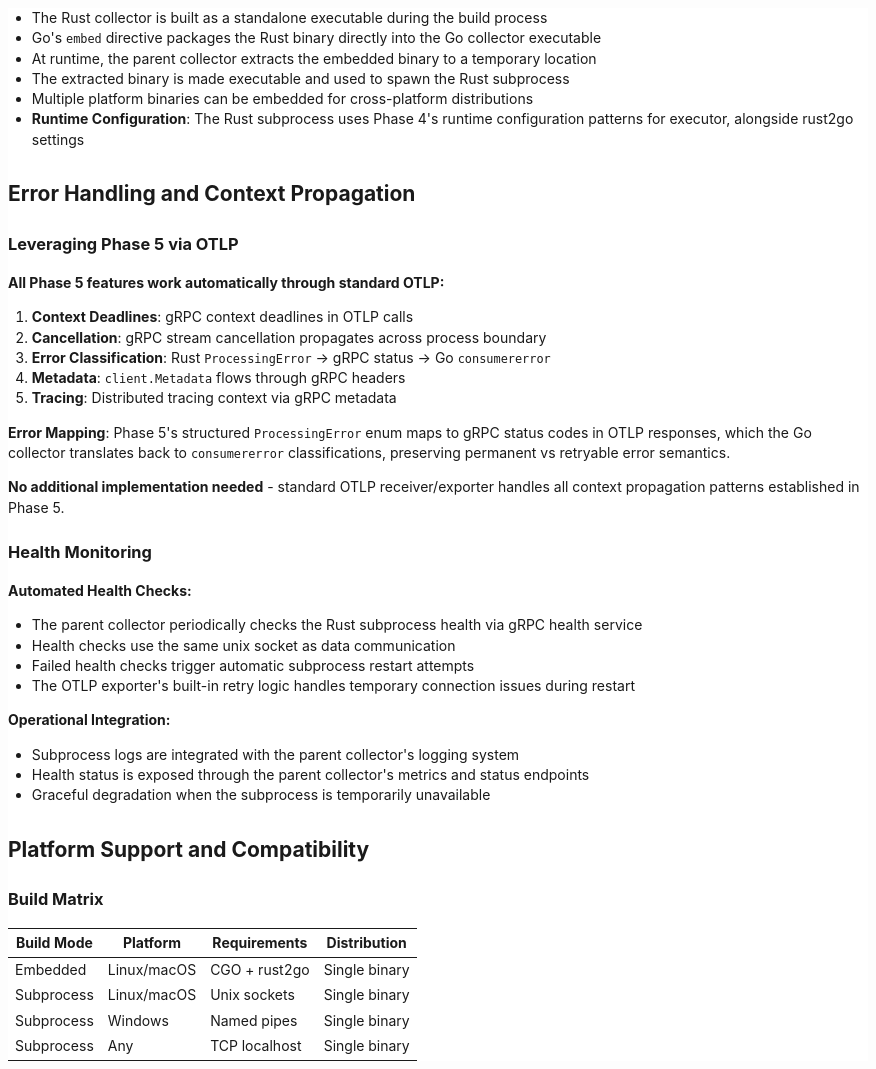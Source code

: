 - The Rust collector is built as a standalone executable during the build process
- Go's `embed` directive packages the Rust binary directly into the Go collector executable
- At runtime, the parent collector extracts the embedded binary to a temporary location
- The extracted binary is made executable and used to spawn the Rust subprocess
- Multiple platform binaries can be embedded for cross-platform distributions
- **Runtime Configuration**: The Rust subprocess uses Phase 4's runtime configuration patterns for executor, alongside rust2go settings

## Error Handling and Context Propagation

### Leveraging Phase 5 via OTLP

**All Phase 5 features work automatically through standard OTLP:**

1. **Context Deadlines**: gRPC context deadlines in OTLP calls
2. **Cancellation**: gRPC stream cancellation propagates across process boundary
3. **Error Classification**: Rust `ProcessingError` → gRPC status → Go `consumererror`
4. **Metadata**: `client.Metadata` flows through gRPC headers
5. **Tracing**: Distributed tracing context via gRPC metadata

**Error Mapping**: Phase 5's structured `ProcessingError` enum maps to gRPC status codes in OTLP responses, which the Go collector translates back to `consumererror` classifications, preserving permanent vs retryable error semantics.

**No additional implementation needed** - standard OTLP receiver/exporter handles all context propagation patterns established in Phase 5.

### Health Monitoring

**Automated Health Checks:**

- The parent collector periodically checks the Rust subprocess health via gRPC health service
- Health checks use the same unix socket as data communication
- Failed health checks trigger automatic subprocess restart attempts
- The OTLP exporter's built-in retry logic handles temporary connection issues during restart

**Operational Integration:**

- Subprocess logs are integrated with the parent collector's logging system
- Health status is exposed through the parent collector's metrics and status endpoints
- Graceful degradation when the subprocess is temporarily unavailable

## Platform Support and Compatibility

### Build Matrix

| Build Mode | Platform | Requirements | Distribution |
|------------|----------|--------------|--------------|
| Embedded | Linux/macOS | CGO + rust2go | Single binary |
| Subprocess | Linux/macOS | Unix sockets | Single binary |
| Subprocess | Windows | Named pipes | Single binary |
| Subprocess | Any | TCP localhost | Single binary |
